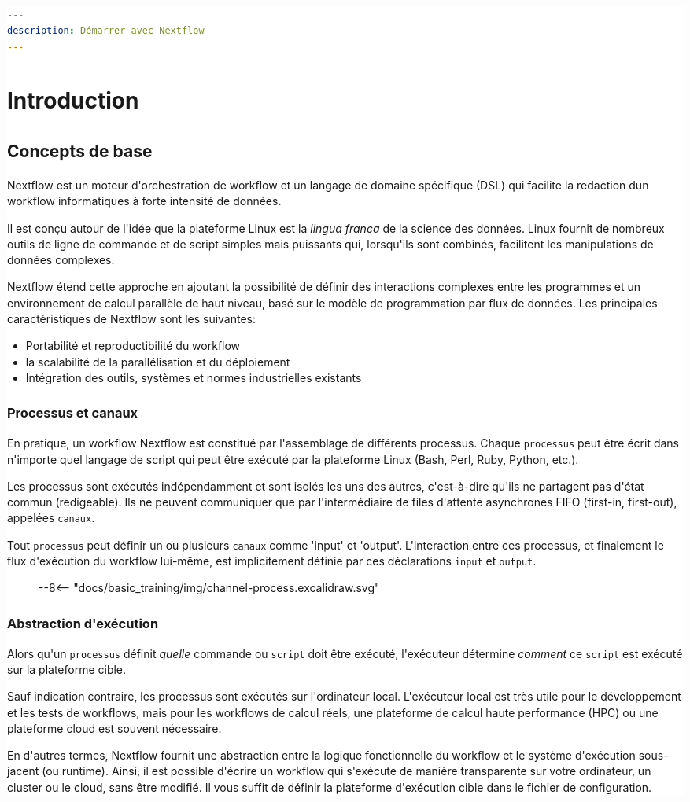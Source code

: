 ```yaml
---
description: Démarrer avec Nextflow
---
```


# Introduction

## Concepts de base

Nextflow est un moteur d'orchestration de workflow et un langage de domaine spécifique (DSL) qui facilite la redaction dun workflow informatiques à forte intensité de données.

Il est conçu autour de l'idée que la plateforme Linux est la _lingua franca_ de la science des données. Linux fournit de nombreux outils de ligne de commande et de script simples mais puissants qui, lorsqu'ils sont combinés, facilitent les manipulations de données complexes.

Nextflow étend cette approche en ajoutant la possibilité de définir des interactions complexes entre les programmes et un environnement de calcul parallèle de haut niveau, basé sur le modèle de programmation par flux de données. Les principales caractéristiques de Nextflow sont les suivantes:

- Portabilité et reproductibilité du workflow
- la scalabilité de la parallélisation et du déploiement
- Intégration des outils, systèmes et normes industrielles existants

### Processus et canaux

En pratique, un workflow Nextflow est constitué par l'assemblage de différents processus. Chaque `processus` peut être écrit dans n'importe quel langage de script qui peut être exécuté par la plateforme Linux (Bash, Perl, Ruby, Python, etc.).

Les processus sont exécutés indépendamment et sont isolés les uns des autres, c'est-à-dire qu'ils ne partagent pas d'état commun (redigeable). Ils ne peuvent communiquer que par l'intermédiaire de files d'attente asynchrones FIFO (first-in, first-out), appelées `canaux`.

Tout `processus` peut définir un ou plusieurs `canaux` comme 'input' et 'output'. L'interaction entre ces processus, et finalement le flux d'exécution du workflow lui-même, est implicitement définie par ces déclarations `input` et `output`.

<figure class="excalidraw">
--8<-- "docs/basic_training/img/channel-process.excalidraw.svg"
</figure>

### Abstraction d'exécution

Alors qu'un `processus` définit _quelle_ commande ou `script` doit être exécuté, l'exécuteur détermine _comment_ ce `script` est exécuté sur la plateforme cible.

Sauf indication contraire, les processus sont exécutés sur l'ordinateur local. L'exécuteur local est très utile pour le développement et les tests de workflows, mais pour les workflows de calcul réels, une plateforme de calcul haute performance (HPC) ou une plateforme cloud est souvent nécessaire.

En d'autres termes, Nextflow fournit une abstraction entre la logique fonctionnelle du workflow et le système d'exécution sous-jacent (ou runtime). Ainsi, il est possible d'écrire un workflow qui s'exécute de manière transparente sur votre ordinateur, un cluster ou le cloud, sans être modifié. Il vous suffit de définir la plateforme d'exécution cible dans le fichier de configuration.
